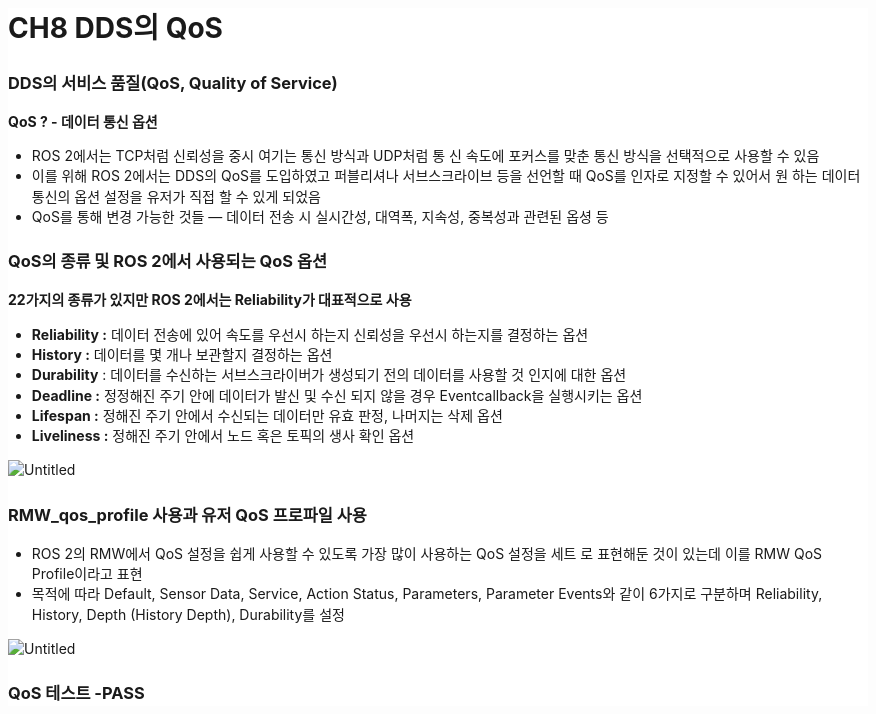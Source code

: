 # CH8 DDS의 QoS

### DDS의 서비스 품질(QoS, Quality of Service)

   **QoS ? - 데이터 통신 옵션**

- ROS 2에서는 TCP처럼 신뢰성을 중시 여기는 통신 방식과 UDP처럼 통 신 속도에 포커스를 맞춘 통신 방식을 선택적으로 사용할 수 있음
- 이를 위해 ROS 2에서는 DDS의 QoS를 도입하였고 퍼블리셔나 서브스크라이브 등을 선언할 때 QoS를 인자로 지정할 수 있어서 원 하는 데이터 통신의 옵션 설정을 유저가 직접 할 수 있게 되었음
- QoS를 통해 변경 가능한 것들 — 데이터 전송 시 실시간성, 대역폭, 지속성, 중복성과 관련된 옵셩 등

### QoS의 종류 및 ROS 2에서 사용되는 QoS 옵션

   **22가지의 종류가 있지만 ROS 2에서는 Reliability가 대표적으로 사용**

- **Reliability :** 데이터 전송에 있어 속도를 우선시 하는지 신뢰성을 우선시 하는지를 결정하는 옵션
- **History :** 데이터를 몇 개나 보관할지 결정하는 옵션
- **Durability** : 데이터를 수신하는 서브스크라이버가 생성되기 전의 데이터를 사용할 것 인지에 대한 옵션
- **Deadline :** 정정해진 주기 안에 데이터가 발신 및 수신 되지 않을 경우 Eventcallback을 실행시키는 옵션
- **Lifespan :** 정해진 주기 안에서 수신되는 데이터만 유효 판정, 나머지는 삭제 옵션
- **Liveliness :** 정해진 주기 안에서 노드 혹은 토픽의 생사 확인 옵션

![Untitled](ORC-PG-ROS2-WEEK2%20d009ef95fa1549599b972a0e670e9bd6/Untitled%209.png)

### RMW_qos_profile 사용과 유저 QoS 프로파일 사용

- ROS 2의 RMW에서 QoS 설정을 쉽게 사용할 수 있도록 가장 많이 사용하는 QoS 설정을 세트 로 표현해둔 것이 있는데 이를 RMW QoS Profile이라고 표현
- 목적에 따라 Default, Sensor Data, Service, Action Status, Parameters, Parameter Events와 같이 6가지로 구분하며 Reliability, History, Depth (History Depth), Durability를 설정

![Untitled](ORC-PG-ROS2-WEEK2%20d009ef95fa1549599b972a0e670e9bd6/Untitled%2010.png)

### QoS 테스트 -PASS